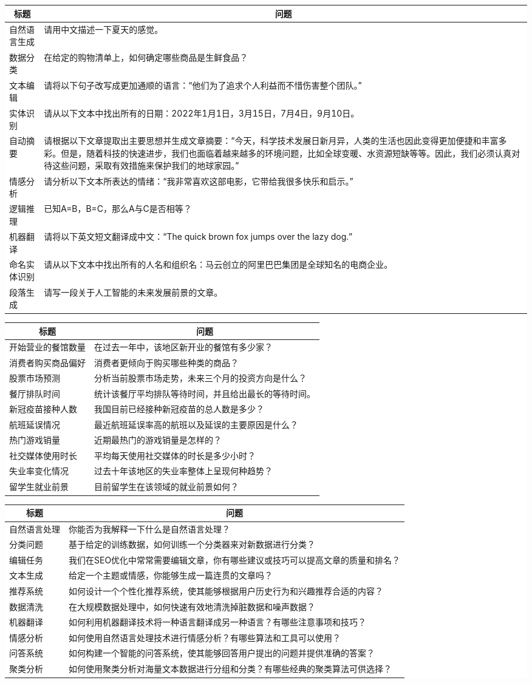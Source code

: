 |标题|问题|
|---|---|
|自然语言生成|请用中文描述一下夏天的感觉。|
|数据分类|在给定的购物清单上，如何确定哪些商品是生鲜食品？|
|文本编辑|请将以下句子改写成更加通顺的语言：“他们为了追求个人利益而不惜伤害整个团队。”|
|实体识别|请从以下文本中找出所有的日期：2022年1月1日，3月15日，7月4日，9月10日。|
|自动摘要|请根据以下文章提取出主要思想并生成文章摘要：“今天，科学技术发展日新月异，人类的生活也因此变得更加便捷和丰富多彩。但是，随着科技的快速进步，我们也面临着越来越多的环境问题，比如全球变暖、水资源短缺等等。因此，我们必须认真对待这些问题，采取有效措施来保护我们的地球家园。”|
|情感分析|请分析以下文本所表达的情绪：“我非常喜欢这部电影，它带给我很多快乐和启示。”|
|逻辑推理|已知A=B，B=C，那么A与C是否相等？|
|机器翻译|请将以下英文短文翻译成中文：“The quick brown fox jumps over the lazy dog.”|
|命名实体识别|请从以下文本中找出所有的人名和组织名：马云创立的阿里巴巴集团是全球知名的电商企业。|
|段落生成|请写一段关于人工智能的未来发展前景的文章。|

| 标题 | 问题 |
| --- | --- |
| 开始营业的餐馆数量 | 在过去一年中，该地区新开业的餐馆有多少家？ |
| 消费者购买商品偏好 | 消费者更倾向于购买哪些种类的商品？ |
| 股票市场预测 | 分析当前股票市场走势，未来三个月的投资方向是什么？ |
| 餐厅排队时间 | 统计该餐厅平均排队等待时间，并且给出最长的等待时间。|
| 新冠疫苗接种人数 | 我国目前已经接种新冠疫苗的总人数是多少？ |
| 航班延误情况 | 最近航班延误率高的航班以及延误的主要原因是什么？ |
| 热门游戏销量 | 近期最热门的游戏销量是怎样的？ |
| 社交媒体使用时长 | 平均每天使用社交媒体的时长是多少小时？ |
| 失业率变化情况 | 过去十年该地区的失业率整体上呈现何种趋势？ |
| 留学生就业前景 | 目前留学生在该领域的就业前景如何？ |

|标题|问题|
|---|---|
| 自然语言处理 | 你能否为我解释一下什么是自然语言处理？ |
| 分类问题 | 基于给定的训练数据，如何训练一个分类器来对新数据进行分类？ |
| 编辑任务 | 我们在SEO优化中常常需要编辑文章，你有哪些建议或技巧可以提高文章的质量和排名？ |
| 文本生成 | 给定一个主题或情感，你能够生成一篇连贯的文章吗？ |
| 推荐系统 | 如何设计一个个性化推荐系统，使其能够根据用户历史行为和兴趣推荐合适的内容？ |
| 数据清洗 | 在大规模数据处理中，如何快速有效地清洗掉脏数据和噪声数据？ |
| 机器翻译 | 如何利用机器翻译技术将一种语言翻译成另一种语言？有哪些注意事项和技巧？ |
| 情感分析 | 如何使用自然语言处理技术进行情感分析？有哪些算法和工具可以使用？ |
| 问答系统 | 如何构建一个智能的问答系统，使其能够回答用户提出的问题并提供准确的答案？ |
| 聚类分析 | 如何使用聚类分析对海量文本数据进行分组和分类？有哪些经典的聚类算法可供选择？ |

